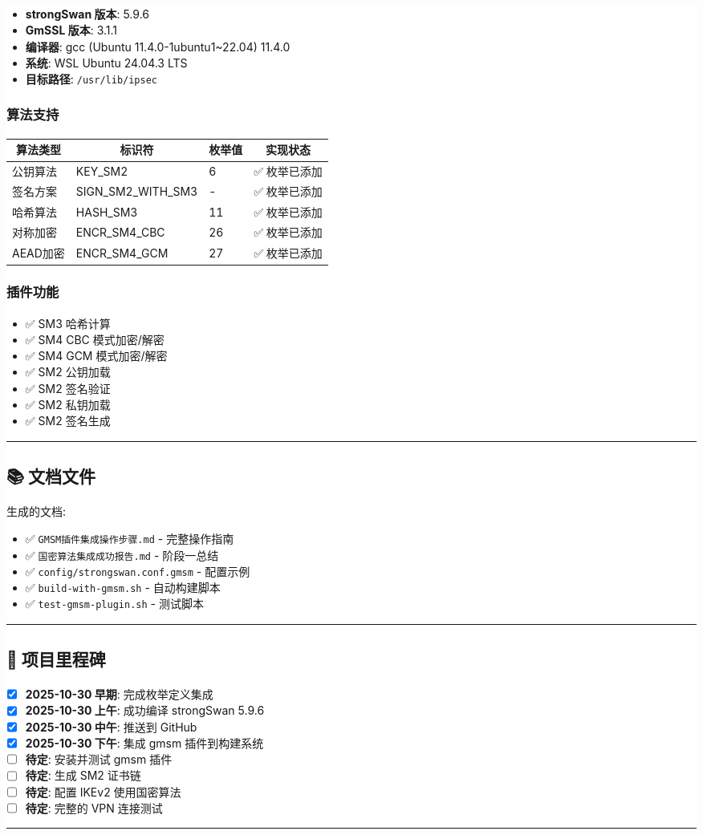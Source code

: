 - **strongSwan 版本**: 5.9.6
- **GmSSL 版本**: 3.1.1
- **编译器**: gcc (Ubuntu 11.4.0-1ubuntu1~22.04) 11.4.0
- **系统**: WSL Ubuntu 24.04.3 LTS
- **目标路径**: `/usr/lib/ipsec`

### 算法支持

| 算法类型 | 标识符 | 枚举值 | 实现状态 |
|---------|--------|--------|----------|
| 公钥算法 | KEY_SM2 | 6 | ✅ 枚举已添加 |
| 签名方案 | SIGN_SM2_WITH_SM3 | - | ✅ 枚举已添加 |
| 哈希算法 | HASH_SM3 | 11 | ✅ 枚举已添加 |
| 对称加密 | ENCR_SM4_CBC | 26 | ✅ 枚举已添加 |
| AEAD加密 | ENCR_SM4_GCM | 27 | ✅ 枚举已添加 |

### 插件功能

- ✅ SM3 哈希计算
- ✅ SM4 CBC 模式加密/解密
- ✅ SM4 GCM 模式加密/解密
- ✅ SM2 公钥加载
- ✅ SM2 签名验证
- ✅ SM2 私钥加载
- ✅ SM2 签名生成

---

## 📚 文档文件

生成的文档:
- ✅ `GMSM插件集成操作步骤.md` - 完整操作指南
- ✅ `国密算法集成成功报告.md` - 阶段一总结
- ✅ `config/strongswan.conf.gmsm` - 配置示例
- ✅ `build-with-gmsm.sh` - 自动构建脚本
- ✅ `test-gmsm-plugin.sh` - 测试脚本

---

## 🎯 项目里程碑

- [x] **2025-10-30 早期**: 完成枚举定义集成
- [x] **2025-10-30 上午**: 成功编译 strongSwan 5.9.6
- [x] **2025-10-30 中午**: 推送到 GitHub
- [x] **2025-10-30 下午**: 集成 gmsm 插件到构建系统
- [ ] **待定**: 安装并测试 gmsm 插件
- [ ] **待定**: 生成 SM2 证书链
- [ ] **待定**: 配置 IKEv2 使用国密算法
- [ ] **待定**: 完整的 VPN 连接测试

---